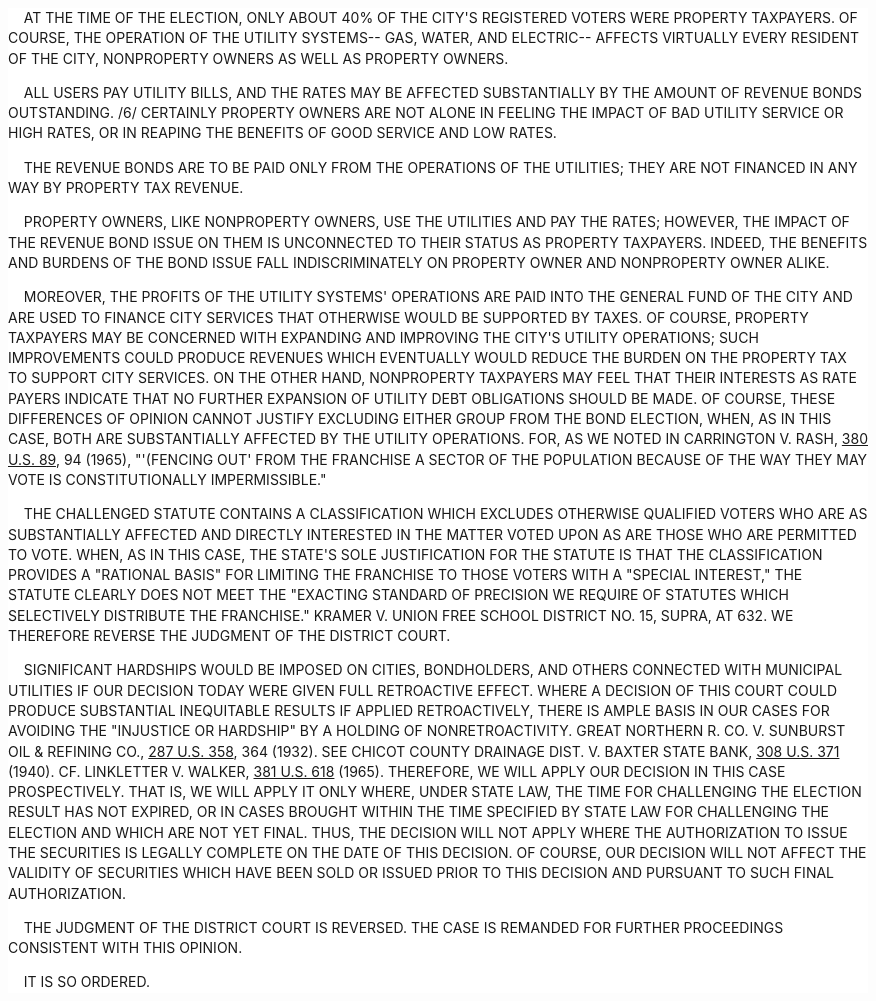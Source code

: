     AT THE TIME OF THE ELECTION, ONLY ABOUT 40% OF THE CITY'S REGISTERED VOTERS WERE PROPERTY TAXPAYERS.  OF COURSE, THE OPERATION OF THE UTILITY SYSTEMS-- GAS, WATER, AND ELECTRIC-- AFFECTS VIRTUALLY EVERY RESIDENT OF THE CITY, NONPROPERTY OWNERS AS WELL AS PROPERTY OWNERS.

    ALL USERS PAY UTILITY BILLS, AND THE RATES MAY BE AFFECTED SUBSTANTIALLY BY THE AMOUNT OF REVENUE BONDS OUTSTANDING.  /6/ CERTAINLY PROPERTY OWNERS ARE NOT ALONE IN FEELING THE IMPACT OF BAD UTILITY SERVICE OR HIGH RATES, OR IN REAPING THE BENEFITS OF GOOD SERVICE AND LOW RATES.

    THE REVENUE BONDS ARE TO BE PAID ONLY FROM THE OPERATIONS OF THE UTILITIES; THEY ARE NOT FINANCED IN ANY WAY BY PROPERTY TAX REVENUE.

    PROPERTY OWNERS, LIKE NONPROPERTY OWNERS, USE THE UTILITIES AND PAY THE RATES; HOWEVER, THE IMPACT OF THE REVENUE BOND ISSUE ON THEM IS UNCONNECTED TO THEIR STATUS AS PROPERTY TAXPAYERS.  INDEED, THE BENEFITS AND BURDENS OF THE BOND ISSUE FALL INDISCRIMINATELY ON PROPERTY OWNER AND NONPROPERTY OWNER ALIKE.

    MOREOVER, THE PROFITS OF THE UTILITY SYSTEMS' OPERATIONS ARE PAID INTO THE GENERAL FUND OF THE CITY AND ARE USED TO FINANCE CITY SERVICES THAT OTHERWISE WOULD BE SUPPORTED BY TAXES.  OF COURSE, PROPERTY TAXPAYERS MAY BE CONCERNED WITH EXPANDING AND IMPROVING THE CITY'S UTILITY OPERATIONS; SUCH IMPROVEMENTS COULD PRODUCE REVENUES WHICH EVENTUALLY WOULD REDUCE THE BURDEN ON THE PROPERTY TAX TO SUPPORT CITY SERVICES.  ON THE OTHER HAND, NONPROPERTY TAXPAYERS MAY FEEL THAT THEIR INTERESTS AS RATE PAYERS INDICATE THAT NO FURTHER EXPANSION OF UTILITY DEBT OBLIGATIONS SHOULD BE MADE.  OF COURSE, THESE DIFFERENCES OF OPINION CANNOT JUSTIFY EXCLUDING EITHER GROUP FROM THE BOND ELECTION, WHEN, AS IN THIS CASE, BOTH ARE SUBSTANTIALLY AFFECTED BY THE UTILITY OPERATIONS.  FOR, AS WE NOTED IN CARRINGTON V. RASH, [380 U.S. 89][/us/courts/scotus/usReporter/380/89], 94 (1965), "'(FENCING OUT' FROM THE FRANCHISE A SECTOR OF THE POPULATION BECAUSE OF THE WAY THEY MAY VOTE IS CONSTITUTIONALLY IMPERMISSIBLE."

    THE CHALLENGED STATUTE CONTAINS A CLASSIFICATION WHICH EXCLUDES OTHERWISE QUALIFIED VOTERS WHO ARE AS SUBSTANTIALLY AFFECTED AND DIRECTLY INTERESTED IN THE MATTER VOTED UPON AS ARE THOSE WHO ARE PERMITTED TO VOTE.  WHEN, AS IN THIS CASE, THE STATE'S SOLE JUSTIFICATION FOR THE STATUTE IS THAT THE CLASSIFICATION PROVIDES A "RATIONAL BASIS" FOR LIMITING THE FRANCHISE TO THOSE VOTERS WITH A "SPECIAL INTEREST," THE STATUTE CLEARLY DOES NOT MEET THE "EXACTING STANDARD OF PRECISION WE REQUIRE OF STATUTES WHICH SELECTIVELY DISTRIBUTE THE FRANCHISE."  KRAMER V. UNION FREE SCHOOL DISTRICT NO. 15, SUPRA, AT 632.  WE THEREFORE REVERSE THE JUDGMENT OF THE DISTRICT COURT.

    SIGNIFICANT HARDSHIPS WOULD BE IMPOSED ON CITIES, BONDHOLDERS, AND OTHERS CONNECTED WITH MUNICIPAL UTILITIES IF OUR DECISION TODAY WERE GIVEN FULL RETROACTIVE EFFECT.  WHERE A DECISION OF THIS COURT COULD PRODUCE SUBSTANTIAL INEQUITABLE RESULTS IF APPLIED RETROACTIVELY, THERE IS AMPLE BASIS IN OUR CASES FOR AVOIDING THE "INJUSTICE OR HARDSHIP" BY A HOLDING OF NONRETROACTIVITY.  GREAT NORTHERN R. CO. V. SUNBURST OIL & REFINING CO., [287 U.S. 358][/us/courts/scotus/usReporter/287/358], 364 (1932).  SEE CHICOT COUNTY DRAINAGE DIST. V. BAXTER STATE BANK, [308 U.S. 371][/us/courts/scotus/usReporter/308/371] (1940).  CF. LINKLETTER V. WALKER, [381 U.S. 618][/us/courts/scotus/usReporter/381/618] (1965).  THEREFORE, WE WILL APPLY OUR DECISION IN THIS CASE PROSPECTIVELY.  THAT IS, WE WILL APPLY IT ONLY WHERE, UNDER STATE LAW, THE TIME FOR CHALLENGING THE ELECTION RESULT HAS NOT EXPIRED, OR IN CASES BROUGHT WITHIN THE TIME SPECIFIED BY STATE LAW FOR CHALLENGING THE ELECTION AND WHICH ARE NOT YET FINAL.  THUS, THE DECISION WILL NOT APPLY WHERE THE AUTHORIZATION TO ISSUE THE SECURITIES IS LEGALLY COMPLETE ON THE DATE OF THIS DECISION.  OF COURSE, OUR DECISION WILL NOT AFFECT THE VALIDITY OF SECURITIES WHICH HAVE BEEN SOLD OR ISSUED PRIOR TO THIS DECISION AND PURSUANT TO SUCH FINAL AUTHORIZATION.

    THE JUDGMENT OF THE DISTRICT COURT IS REVERSED.  THE CASE IS REMANDED FOR FURTHER PROCEEDINGS CONSISTENT WITH THIS OPINION.

    IT IS SO ORDERED.


[/us/courts/scotus/usReporter/395/701]: https://publicdocs.github.io/go/links?ns=uslm-x&ref=%2Fus%2Fcourts%2Fscotus%2FusReporter%2F395%2F701
[/us/usc/t28/s2281]: https://publicdocs.github.io/go/links?ns=uslm&ref=%2Fus%2Fusc%2Ft28%2Fs2281
[/us/usc/t28/s1253]: https://publicdocs.github.io/go/links?ns=uslm&ref=%2Fus%2Fusc%2Ft28%2Fs1253
[/us/courts/scotus/usReporter/393/1061]: https://publicdocs.github.io/go/links?ns=uslm-x&ref=%2Fus%2Fcourts%2Fscotus%2FusReporter%2F393%2F1061
[/us/courts/scotus/usReporter/380/89]: https://publicdocs.github.io/go/links?ns=uslm-x&ref=%2Fus%2Fcourts%2Fscotus%2FusReporter%2F380%2F89
[/us/courts/scotus/usReporter/287/358]: https://publicdocs.github.io/go/links?ns=uslm-x&ref=%2Fus%2Fcourts%2Fscotus%2FusReporter%2F287%2F358
[/us/courts/scotus/usReporter/308/371]: https://publicdocs.github.io/go/links?ns=uslm-x&ref=%2Fus%2Fcourts%2Fscotus%2FusReporter%2F308%2F371
[/us/courts/scotus/usReporter/381/618]: https://publicdocs.github.io/go/links?ns=uslm-x&ref=%2Fus%2Fcourts%2Fscotus%2FusReporter%2F381%2F618
[/us/courts/scotus/usReporter/330/552]: https://publicdocs.github.io/go/links?ns=uslm-x&ref=%2Fus%2Fcourts%2Fscotus%2FusReporter%2F330%2F552
[/us/courts/scotus/usReporter/377/533]: https://publicdocs.github.io/go/links?ns=uslm-x&ref=%2Fus%2Fcourts%2Fscotus%2FusReporter%2F377%2F533
[/us/courts/scotus/usReporter/383/663]: https://publicdocs.github.io/go/links?ns=uslm-x&ref=%2Fus%2Fcourts%2Fscotus%2FusReporter%2F383%2F663
[/us/courts/scotus/usReporter/390/474]: https://publicdocs.github.io/go/links?ns=uslm-x&ref=%2Fus%2Fcourts%2Fscotus%2FusReporter%2F390%2F474